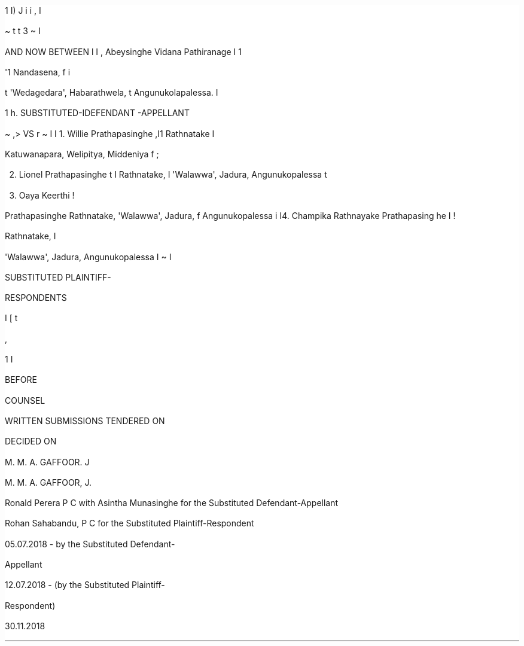 1 I) J i i , I

~ t t 3 ~ I

AND NOW BETWEEN l I , Abeysinghe Vidana Pathiranage I 1

'1 Nandasena, f i

t 'Wedagedara', Habarathwela, t Angunukolapalessa. I

1 h. SUBSTITUTED-IDEFENDANT -APPELLANT

~ ,> VS r ~ I I 1. Willie Prathapasinghe ,I1 Rathnatake I

Katuwanapara, Welipitya, Middeniya f ;

2. Lionel Prathapasinghe t I Rathnatake, I 'Walawwa', Jadura, Angunukopalessa t

3. Oaya Keerthi !

Prathapasinghe Rathnatake, 'Walawwa', Jadura, f Angunukopalessa i I4. Champika Rathnayake Prathapasing he I !

Rathnatake, I

'Walawwa', Jadura, Angunukopalessa I ~ I

SUBSTITUTED PLAINTIFF-

RESPONDENTS

I [ t

,

1 I

BEFORE

COUNSEL

WRITTEN SUBMISSIONS TENDERED ON

DECIDED ON

M. M. A. GAFFOOR. J

M. M. A. GAFFOOR, J.

Ronald Perera P C with Asintha Munasinghe for the Substituted Defendant-Appellant

Rohan Sahabandu, P C for the Substituted Plaintiff-Respondent

05.07.2018 - by the Substituted Defendant-

Appellant

12.07.2018 - (by the Substituted Plaintiff-

Respondent)

30.11.2018

********
